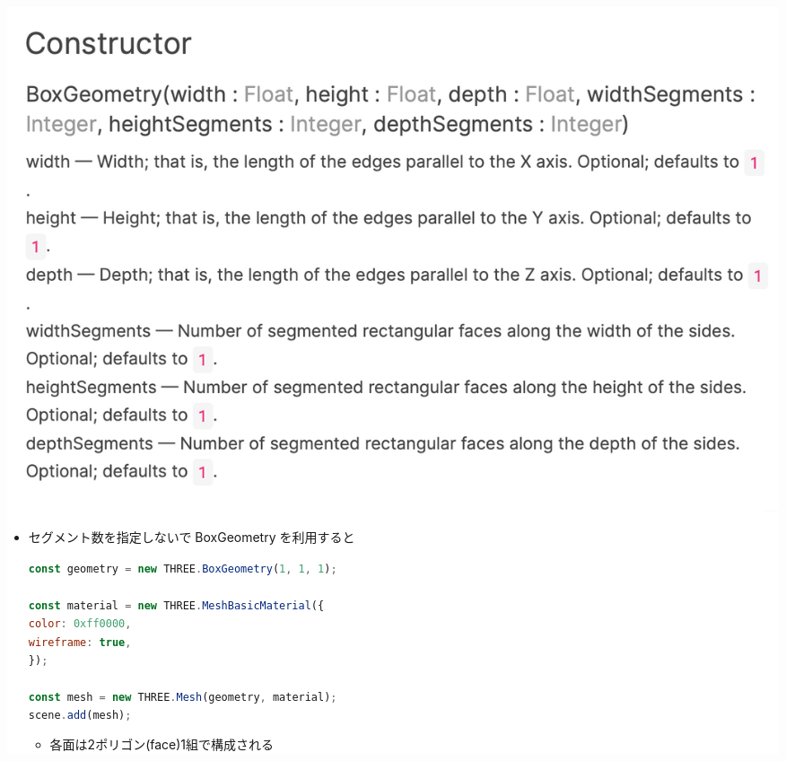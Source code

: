 <img src="./img/Box-Geometry-Ref_1.png" />

- セグメント数を指定しないで BoxGeometry を利用すると

    ```js
    const geometry = new THREE.BoxGeometry(1, 1, 1);

    const material = new THREE.MeshBasicMaterial({
    color: 0xff0000,
    wireframe: true,
    });

    const mesh = new THREE.Mesh(geometry, material);
    scene.add(mesh);
    ```
    
    - 各面は2ポリゴン(face)1組で構成される
